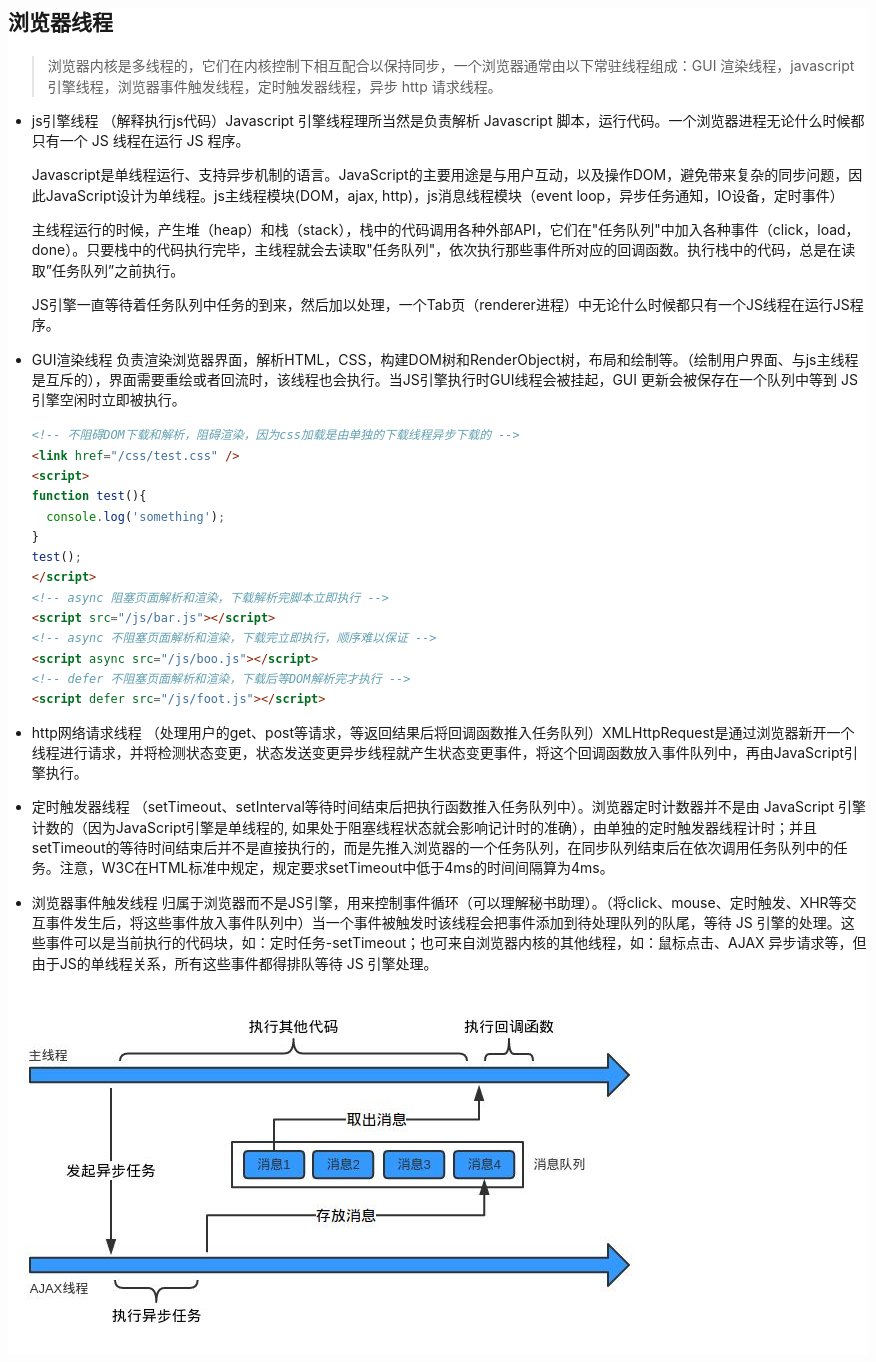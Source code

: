 ## 浏览器线程

  > 浏览器内核是多线程的，它们在内核控制下相互配合以保持同步，一个浏览器通常由以下常驻线程组成：GUI 渲染线程，javascript 引擎线程，浏览器事件触发线程，定时触发器线程，异步 http 请求线程。

  - js引擎线程 （解释执行js代码）Javascript 引擎线程理所当然是负责解析 Javascript 脚本，运行代码。一个浏览器进程无论什么时候都只有一个 JS 线程在运行 JS 程序。

    Javascript是单线程运行、支持异步机制的语言。JavaScript的主要用途是与用户互动，以及操作DOM，避免带来复杂的同步问题，因此JavaScript设计为单线程。js主线程模块(DOM，ajax, http)，js消息线程模块（event loop，异步任务通知，IO设备，定时事件）

    主线程运行的时候，产生堆（heap）和栈（stack），栈中的代码调用各种外部API，它们在"任务队列"中加入各种事件（click，load，done）。只要栈中的代码执行完毕，主线程就会去读取"任务队列"，依次执行那些事件所对应的回调函数。执行栈中的代码，总是在读取”任务队列”之前执行。

    JS引擎一直等待着任务队列中任务的到来，然后加以处理，一个Tab页（renderer进程）中无论什么时候都只有一个JS线程在运行JS程序。

  - GUI渲染线程   负责渲染浏览器界面，解析HTML，CSS，构建DOM树和RenderObject树，布局和绘制等。（绘制用户界面、与js主线程是互斥的），界面需要重绘或者回流时，该线程也会执行。当JS引擎执行时GUI线程会被挂起，GUI 更新会被保存在一个队列中等到 JS 引擎空闲时立即被执行。

    ```html
    <!-- 不阻碍DOM下载和解析，阻碍渲染，因为css加载是由单独的下载线程异步下载的 -->
    <link href="/css/test.css" />
    <script>
    function test(){
      console.log('something');
    }
    test();
    </script>
    <!-- async 阻塞页面解析和渲染，下载解析完脚本立即执行 -->
    <script src="/js/bar.js"></script>
    <!-- async 不阻塞页面解析和渲染，下载完立即执行，顺序难以保证 -->
    <script async src="/js/boo.js"></script>
    <!-- defer 不阻塞页面解析和渲染，下载后等DOM解析完才执行 -->
    <script defer src="/js/foot.js"></script>
    ```

  - http网络请求线程 （处理用户的get、post等请求，等返回结果后将回调函数推入任务队列）XMLHttpRequest是通过浏览器新开一个线程进行请求，并将检测状态变更，状态发送变更异步线程就产生状态变更事件，将这个回调函数放入事件队列中，再由JavaScript引擎执行。

  - 定时触发器线程 （setTimeout、setInterval等待时间结束后把执行函数推入任务队列中）。浏览器定时计数器并不是由 JavaScript 引擎计数的（因为JavaScript引擎是单线程的, 如果处于阻塞线程状态就会影响记计时的准确），由单独的定时触发器线程计时；并且setTimeout的等待时间结束后并不是直接执行的，而是先推入浏览器的一个任务队列，在同步队列结束后在依次调用任务队列中的任务。注意，W3C在HTML标准中规定，规定要求setTimeout中低于4ms的时间间隔算为4ms。

  - 浏览器事件触发线程   归属于浏览器而不是JS引擎，用来控制事件循环（可以理解秘书助理）。（将click、mouse、定时触发、XHR等交互事件发生后，将这些事件放入事件队列中）当一个事件被触发时该线程会把事件添加到待处理队列的队尾，等待 JS 引擎的处理。这些事件可以是当前执行的代码块，如：定时任务-setTimeout；也可来自浏览器内核的其他线程，如：鼠标点击、AJAX 异步请求等，但由于JS的单线程关系，所有这些事件都得排队等待 JS 引擎处理。

  ![JavaScript主线程](../../images/thread.jpg)
